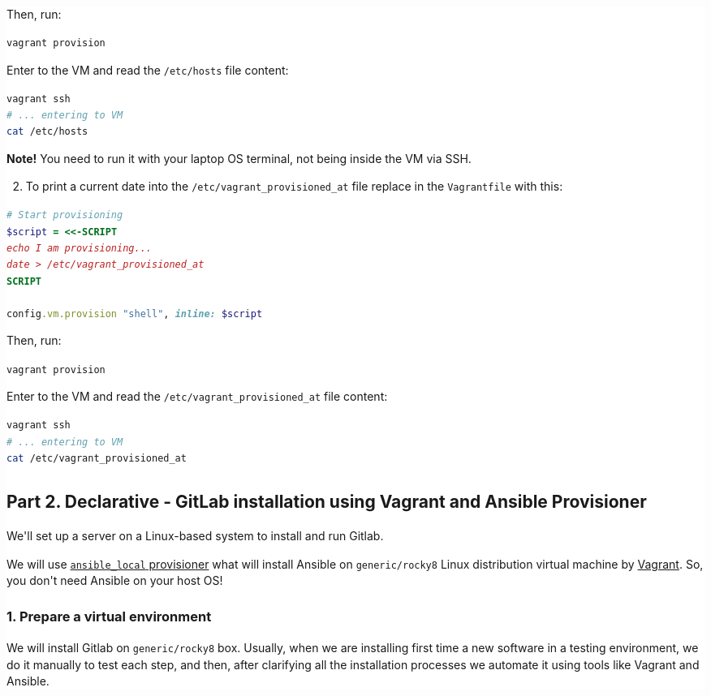 Then, run:

```bash
vagrant provision
```

Enter to the VM and read the `/etc/hosts` file content:

```bash
vagrant ssh
# ... entering to VM
cat /etc/hosts
```

**Note!** You need to run it with your laptop OS terminal, not being inside the VM via SSH.

2. To print a current date into the `/etc/vagrant_provisioned_at` file replace in the `Vagrantfile` with this:

```ruby
# Start provisioning
$script = <<-SCRIPT
echo I am provisioning...
date > /etc/vagrant_provisioned_at
SCRIPT

config.vm.provision "shell", inline: $script
```

Then, run:

```bash
vagrant provision
```

Enter to the VM and read the `/etc/vagrant_provisioned_at` file content:

```bash
vagrant ssh
# ... entering to VM
cat /etc/vagrant_provisioned_at
```

## Part 2. Declarative - GitLab installation using Vagrant and Ansible Provisioner 

We'll set up a server on a Linux-based system to install and run Gitlab.

We will use [`ansible_local` provisioner](https://www.vagrantup.com/docs/provisioning/ansible_local.html) what will install Ansible on `generic/rocky8` Linux distribution virtual machine by [Vagrant](https://www.vagrantup.com/). So, you don't need Ansible on your host OS!

### 1. Prepare a virtual environment

We will install Gitlab on `generic/rocky8` box. Usually, when we are installing first time a new software in a testing environment, we do it manually to test each step, and then, after clarifying all the installation processes we automate it using tools like Vagrant and Ansible. 
